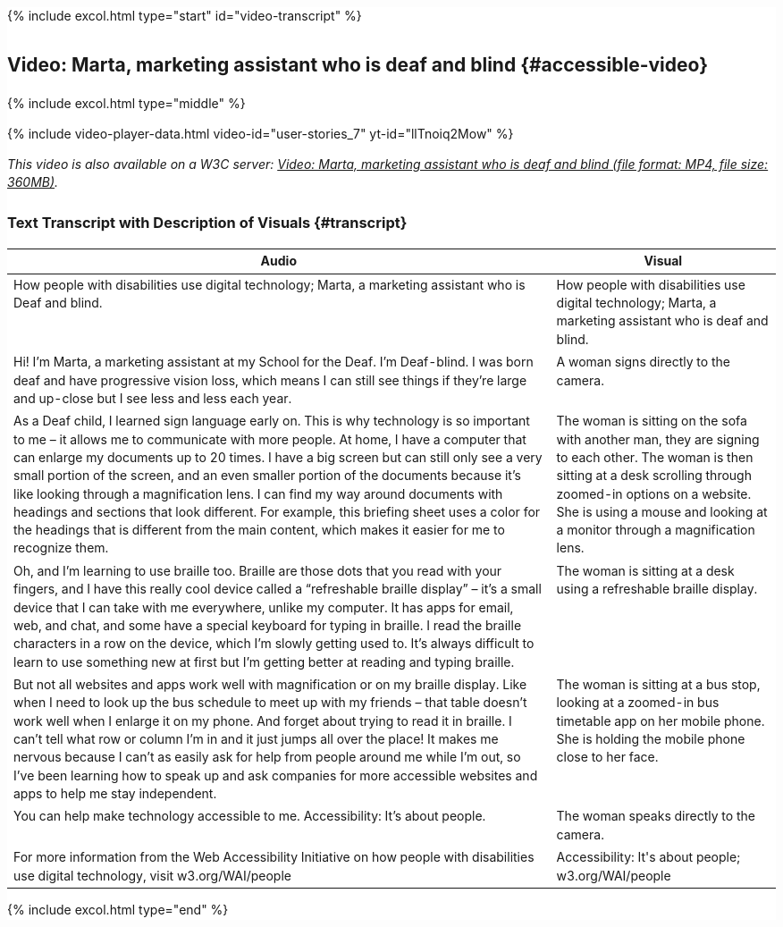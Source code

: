 {% include excol.html type="start" id="video-transcript" %}

##  Video: Marta, marketing assistant who is deaf and blind {#accessible-video}

{% include excol.html type="middle" %}


{% include video-player-data.html
  video-id="user-stories_7"
  yt-id="llTnoiq2Mow"
%}

_This video is also available on a W3C server: [Video: Marta, marketing assistant who is deaf and blind (file format: MP4, file size: 360MB)](https://media.w3.org/wai/people-use-web/user-stories_7.mp4)._

###  Text Transcript with Description of Visuals {#transcript}

| Audio | Visual |
| --- | --- |
| How people with disabilities use digital technology; Marta, a marketing assistant who is Deaf and blind. | How people with disabilities use digital technology; Marta, a marketing assistant who is deaf and blind. |
| Hi! I’m Marta, a marketing assistant at my School for the Deaf. I’m Deaf-blind. I was born deaf and have progressive vision loss, which means I can still see things if they’re large and up-close but I see less and less each year. | A woman signs directly to the camera. |
| As a Deaf child, I learned sign language early on. This is why technology is so important to me – it allows me to communicate with more people. At home, I have a computer that can enlarge my documents up to 20 times. I have a big screen but can still only see a very small portion of the screen, and an even smaller portion of the documents because it’s like looking through a magnification lens. I can find my way around documents with headings and sections that look different. For example, this briefing sheet uses a color for the headings that is different from the main content, which makes it easier for me to recognize them. | The woman is sitting on the sofa with another man, they are signing to each other. The woman is then sitting at a desk scrolling through zoomed-in options on a website. She is using a mouse and looking at a monitor through a magnification lens. |
| Oh, and I’m learning to use braille too. Braille are those dots that you read with your fingers, and I have this really cool device called a “refreshable braille display” – it’s a small device that I can take with me everywhere, unlike my computer. It has apps for email, web, and chat, and some have a special keyboard for typing in braille. I read the braille characters in a row on the device, which I’m slowly getting used to. It’s always difficult to learn to use something new at first but I’m getting better at reading and typing braille. | The woman is sitting at a desk using a refreshable braille display. |
| But not all websites and apps work well with magnification or on my braille display. Like when I need to look up the bus schedule to meet up with my friends – that table doesn’t work well when I enlarge it on my phone. And forget about trying to read it in braille. I can’t tell what row or column I’m in and it just jumps all over the place! It makes me nervous because I can’t as easily ask for help from people around me while I’m out, so I’ve been learning how to speak up and ask companies for more accessible websites and apps to help me stay independent. | The woman is sitting at a bus stop, looking at a zoomed-in bus timetable app on her mobile phone. She is holding the mobile phone close to her face. |
| You can help make technology accessible to me. Accessibility: It’s about people. | The woman speaks directly to the camera. |
| For more information from the Web Accessibility Initiative on how people with disabilities use digital technology, visit w3.org/WAI/people | Accessibility: It's about people; w3.org/WAI/people |


{% include excol.html type="end" %}